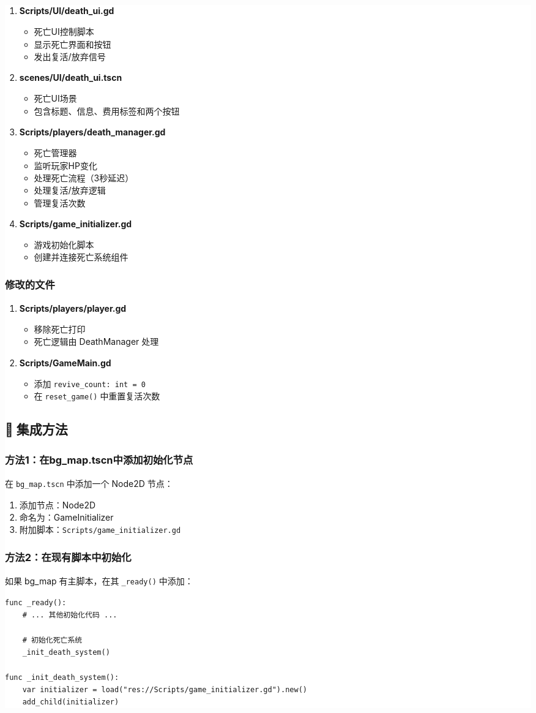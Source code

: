1. **Scripts/UI/death_ui.gd**
   - 死亡UI控制脚本
   - 显示死亡界面和按钮
   - 发出复活/放弃信号

2. **scenes/UI/death_ui.tscn**
   - 死亡UI场景
   - 包含标题、信息、费用标签和两个按钮

3. **Scripts/players/death_manager.gd**
   - 死亡管理器
   - 监听玩家HP变化
   - 处理死亡流程（3秒延迟）
   - 处理复活/放弃逻辑
   - 管理复活次数

4. **Scripts/game_initializer.gd**
   - 游戏初始化脚本
   - 创建并连接死亡系统组件

### 修改的文件

1. **Scripts/players/player.gd**
   - 移除死亡打印
   - 死亡逻辑由 DeathManager 处理

2. **Scripts/GameMain.gd**
   - 添加 `revive_count: int = 0`
   - 在 `reset_game()` 中重置复活次数

## 🔧 集成方法

### 方法1：在bg_map.tscn中添加初始化节点

在 `bg_map.tscn` 中添加一个 Node2D 节点：
1. 添加节点：Node2D
2. 命名为：GameInitializer
3. 附加脚本：`Scripts/game_initializer.gd`

### 方法2：在现有脚本中初始化

如果 bg_map 有主脚本，在其 `_ready()` 中添加：

```gdscript
func _ready():
    # ... 其他初始化代码 ...
    
    # 初始化死亡系统
    _init_death_system()

func _init_death_system():
    var initializer = load("res://Scripts/game_initializer.gd").new()
    add_child(initializer)
```
